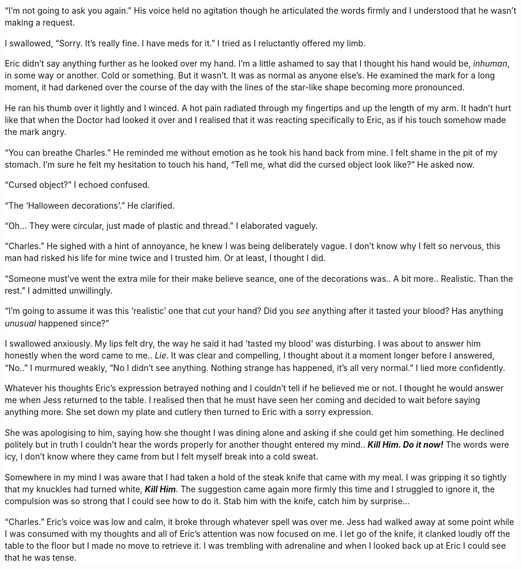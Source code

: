“I’m not going to ask you again.” His voice held no agitation though he articulated the words firmly and I understood that he wasn’t making a request.

I swallowed, “Sorry. It’s really fine. I have meds for it.” I tried as I reluctantly offered my limb.

Eric didn’t say anything further as he looked over my hand. I’m a little ashamed to say that I thought his hand would be, *inhuman*, in some way or another. Cold or something. But it wasn’t. It was as normal as anyone else’s. He examined the mark for a long moment, it had darkened over the course of the day with the lines of the star-like shape becoming more pronounced.

He ran his thumb over it lightly and I winced. A hot pain radiated through my fingertips and up the length of my arm. It hadn’t hurt like that when the Doctor had looked it over and I realised that it was reacting specifically to Eric, as if his touch somehow made the mark angry.

“You can breathe Charles.” He reminded me without emotion as he took his hand back from mine. I felt shame in the pit of my stomach. I’m sure he felt my hesitation to touch his hand, “Tell me, what did the cursed object look like?” He asked now.

“Cursed object?” I echoed confused.

“The ‘Halloween decorations’.” He clarified.

“Oh… They were circular, just made of plastic and thread.” I elaborated vaguely.

“Charles.” He sighed with a hint of annoyance, he knew I was being deliberately vague. I don’t know why I felt so nervous, this man had risked his life for mine twice and I trusted him. Or at least, I thought I did.

“Someone must’ve went the extra mile for their make believe seance, one of the decorations was.. A bit more.. Realistic. Than the rest.” I admitted unwillingly.

“I’m going to assume it was this ‘realistic’ one that cut your hand? Did you *see* anything after it tasted your blood? Has anything *unusual* happened since?”

I swallowed anxiously. My lips felt dry, the way he said it had ’tasted my blood’ was disturbing. I was about to answer him honestly when the word came to me.. *Lie*. It was clear and compelling, I thought about it a moment longer before I answered, “No..” I murmured weakly, “No I didn’t see anything. Nothing strange has happened, it’s all very normal.” I lied more confidently.

Whatever his thoughts Eric’s expression betrayed nothing and I couldn’t tell if he believed me or not. I thought he would answer me when Jess returned to the table. I realised then that he must have seen her coming and decided to wait before saying anything more. She set down my plate and cutlery then turned to Eric with a sorry expression.

She was apologising to him, saying how she thought I was dining alone and asking if she could get him something. He declined politely but in truth I couldn’t hear the words properly for another thought entered my mind.. ***Kill Him. Do it now!*** The words were icy, I don’t know where they came from but I felt myself break into a cold sweat.

Somewhere in my mind I was aware that I had taken a hold of the steak knife that came with my meal. I was gripping it so tightly that my knuckles had turned white, ***Kill Him***. The suggestion came again more firmly this time and I struggled to ignore it, the compulsion was so strong that I could see how to do it. Stab him with the knife, catch him by surprise…

“Charles.” Eric’s voice was low and calm, it broke through whatever spell was over me. Jess had walked away at some point while I was consumed with my thoughts and all of Eric’s attention was now focused on me. I let go of the knife, it clanked loudly off the table to the floor but I made no move to retrieve it. I was trembling with adrenaline and when I looked back up at Eric I could see that he was tense.
